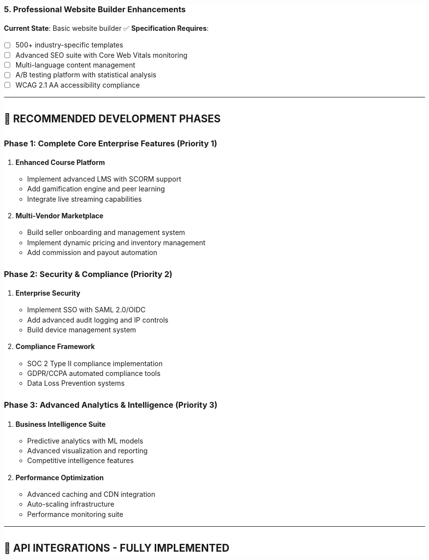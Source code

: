 ### 5. **Professional Website Builder Enhancements**
**Current State**: Basic website builder ✅
**Specification Requires**:
- [ ] 500+ industry-specific templates
- [ ] Advanced SEO suite with Core Web Vitals monitoring
- [ ] Multi-language content management
- [ ] A/B testing platform with statistical analysis
- [ ] WCAG 2.1 AA accessibility compliance

---

## 🔧 RECOMMENDED DEVELOPMENT PHASES

### **Phase 1: Complete Core Enterprise Features (Priority 1)**
1. **Enhanced Course Platform**
   - Implement advanced LMS with SCORM support
   - Add gamification engine and peer learning
   - Integrate live streaming capabilities

2. **Multi-Vendor Marketplace**
   - Build seller onboarding and management system  
   - Implement dynamic pricing and inventory management
   - Add commission and payout automation

### **Phase 2: Security & Compliance (Priority 2)**  
1. **Enterprise Security**
   - Implement SSO with SAML 2.0/OIDC
   - Add advanced audit logging and IP controls
   - Build device management system

2. **Compliance Framework**
   - SOC 2 Type II compliance implementation
   - GDPR/CCPA automated compliance tools
   - Data Loss Prevention systems

### **Phase 3: Advanced Analytics & Intelligence (Priority 3)**
1. **Business Intelligence Suite**
   - Predictive analytics with ML models
   - Advanced visualization and reporting
   - Competitive intelligence features

2. **Performance Optimization**
   - Advanced caching and CDN integration  
   - Auto-scaling infrastructure
   - Performance monitoring suite

---

## 🚀 API INTEGRATIONS - FULLY IMPLEMENTED

